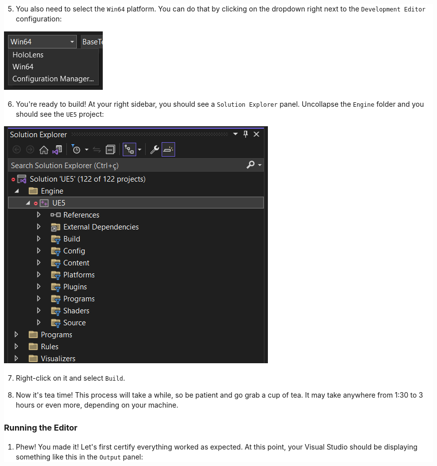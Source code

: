 5. You also need to select the `Win64` platform. You can do that by clicking on the dropdown right next to the `Development Editor` configuration:

![Image](/img/1675218176340.png)

6. You're ready to build! At your right sidebar, you should see a `Solution Explorer` panel. Uncollapse the `Engine` folder and you should see the `UE5` project:

![Image](/img/1675218316035.png)

7. Right-click on it and select `Build`.

8. Now it's tea time! This process will take a while, so be patient and go grab a cup of tea. It may take anywhere from 1:30 to 3 hours or even more, depending on your machine.

### Running the Editor

1. Phew! You made it! Let's first certify everything worked as expected. At this point, your Visual Studio should be displaying something like this in the `Output` panel:
